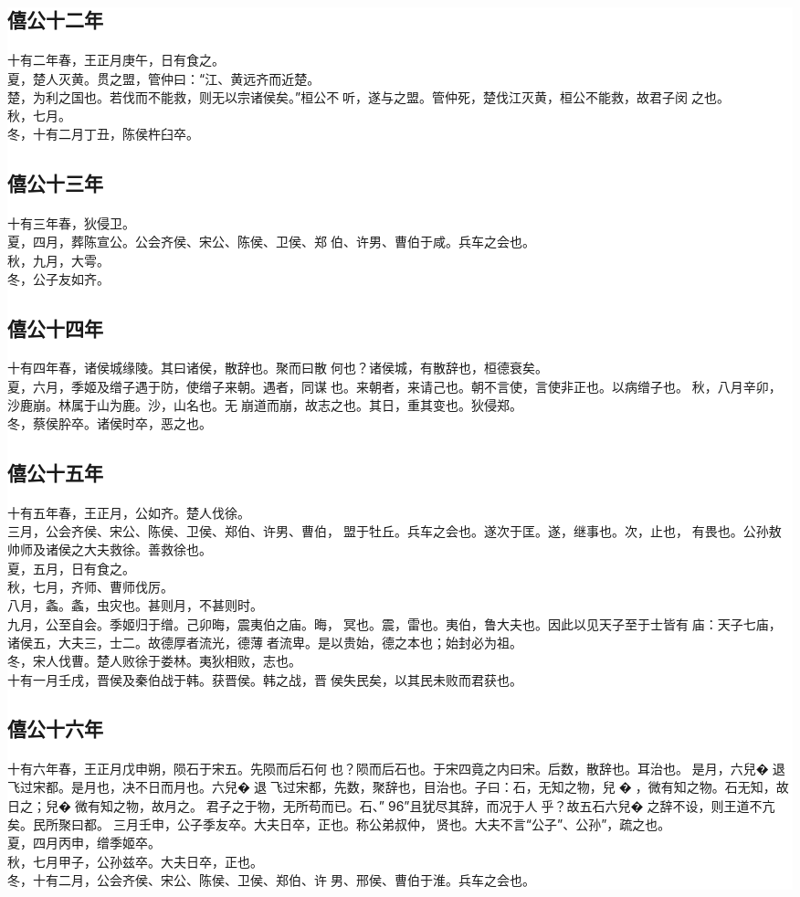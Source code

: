 ## 僖公十二年

十有二年春，王正月庚午，日有食之。  
夏，楚人灭黄。贯之盟，管仲曰：“江、黄远齐而近楚。  
楚，为利之国也。若伐而不能救，则无以宗诸侯矣。”桓公不
听，遂与之盟。管仲死，楚伐江灭黄，桓公不能救，故君子闵
之也。  
秋，七月。  
冬，十有二月丁丑，陈侯杵臼卒。  

## 僖公十三年

十有三年春，狄侵卫。  
夏，四月，葬陈宣公。公会齐侯、宋公、陈侯、卫侯、郑
伯、许男、曹伯于咸。兵车之会也。  
秋，九月，大雩。  
冬，公子友如齐。  

## 僖公十四年

十有四年春，诸侯城缘陵。其曰诸侯，散辞也。聚而曰散
何也？诸侯城，有散辞也，桓德衰矣。  
夏，六月，季姬及缯子遇于防，使缯子来朝。遇者，同谋
也。来朝者，来请己也。朝不言使，言使非正也。以病缯子也。
秋，八月辛卯，沙鹿崩。林属于山为鹿。沙，山名也。无
崩道而崩，故志之也。其日，重其变也。狄侵郑。  
冬，蔡侯肸卒。诸侯时卒，恶之也。  

## 僖公十五年

十有五年春，王正月，公如齐。楚人伐徐。  
三月，公会齐侯、宋公、陈侯、卫侯、郑伯、许男、曹伯，
盟于牡丘。兵车之会也。遂次于匡。遂，继事也。次，止也，
有畏也。公孙敖帅师及诸侯之大夫救徐。善救徐也。  
夏，五月，日有食之。  
秋，七月，齐师、曹师伐厉。  
八月，螽。螽，虫灾也。甚则月，不甚则时。  
九月，公至自会。季姬归于缯。己卯晦，震夷伯之庙。晦，
冥也。震，雷也。夷伯，鲁大夫也。因此以见天子至于士皆有
庙：天子七庙，诸侯五，大夫三，士二。故德厚者流光，德薄
者流卑。是以贵始，德之本也；始封必为祖。  
冬，宋人伐曹。楚人败徐于娄林。夷狄相败，志也。  
十有一月壬戌，晋侯及秦伯战于韩。获晋侯。韩之战，晋
侯失民矣，以其民未败而君获也。  

## 僖公十六年

十有六年春，王正月戊申朔，陨石于宋五。先陨而后石何
也？陨而后石也。于宋四竟之内曰宋。后数，散辞也。耳治也。
是月，六兒� 退飞过宋都。是月也，决不日而月也。六兒� 退
飞过宋都，先数，聚辞也，目治也。子曰：石，无知之物，兒
� ，微有知之物。石无知，故日之；兒� 微有知之物，故月之。
君子之于物，无所苟而已。石、” 96”且犹尽其辞，而况于人
乎？故五石六兒� 之辞不设，则王道不亢矣。民所聚曰都。
三月壬申，公子季友卒。大夫日卒，正也。称公弟叔仲，
贤也。大夫不言“公子”、公孙”，疏之也。  
夏，四月丙申，缯季姬卒。  
秋，七月甲子，公孙兹卒。大夫日卒，正也。  
冬，十有二月，公会齐侯、宋公、陈侯、卫侯、郑伯、许
男、邢侯、曹伯于淮。兵车之会也。  
